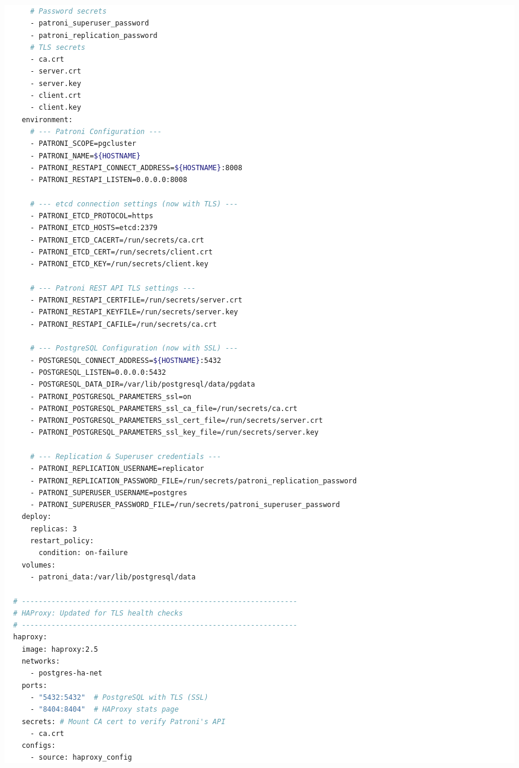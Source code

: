 ```bash
      # Password secrets
      - patroni_superuser_password
      - patroni_replication_password
      # TLS secrets
      - ca.crt
      - server.crt
      - server.key
      - client.crt
      - client.key
    environment:
      # --- Patroni Configuration ---
      - PATRONI_SCOPE=pgcluster
      - PATRONI_NAME=${HOSTNAME}
      - PATRONI_RESTAPI_CONNECT_ADDRESS=${HOSTNAME}:8008
      - PATRONI_RESTAPI_LISTEN=0.0.0.0:8008

      # --- etcd connection settings (now with TLS) ---
      - PATRONI_ETCD_PROTOCOL=https
      - PATRONI_ETCD_HOSTS=etcd:2379
      - PATRONI_ETCD_CACERT=/run/secrets/ca.crt
      - PATRONI_ETCD_CERT=/run/secrets/client.crt
      - PATRONI_ETCD_KEY=/run/secrets/client.key

      # --- Patroni REST API TLS settings ---
      - PATRONI_RESTAPI_CERTFILE=/run/secrets/server.crt
      - PATRONI_RESTAPI_KEYFILE=/run/secrets/server.key
      - PATRONI_RESTAPI_CAFILE=/run/secrets/ca.crt

      # --- PostgreSQL Configuration (now with SSL) ---
      - POSTGRESQL_CONNECT_ADDRESS=${HOSTNAME}:5432
      - POSTGRESQL_LISTEN=0.0.0.0:5432
      - POSTGRESQL_DATA_DIR=/var/lib/postgresql/data/pgdata
      - PATRONI_POSTGRESQL_PARAMETERS_ssl=on
      - PATRONI_POSTGRESQL_PARAMETERS_ssl_ca_file=/run/secrets/ca.crt
      - PATRONI_POSTGRESQL_PARAMETERS_ssl_cert_file=/run/secrets/server.crt
      - PATRONI_POSTGRESQL_PARAMETERS_ssl_key_file=/run/secrets/server.key
      
      # --- Replication & Superuser credentials ---
      - PATRONI_REPLICATION_USERNAME=replicator
      - PATRONI_REPLICATION_PASSWORD_FILE=/run/secrets/patroni_replication_password
      - PATRONI_SUPERUSER_USERNAME=postgres
      - PATRONI_SUPERUSER_PASSWORD_FILE=/run/secrets/patroni_superuser_password
    deploy:
      replicas: 3
      restart_policy:
        condition: on-failure
    volumes:
      - patroni_data:/var/lib/postgresql/data

  # -----------------------------------------------------------------
  # HAProxy: Updated for TLS health checks
  # -----------------------------------------------------------------
  haproxy:
    image: haproxy:2.5
    networks:
      - postgres-ha-net
    ports:
      - "5432:5432"  # PostgreSQL with TLS (SSL)
      - "8404:8404"  # HAProxy stats page
    secrets: # Mount CA cert to verify Patroni's API
      - ca.crt
    configs:
      - source: haproxy_config
```